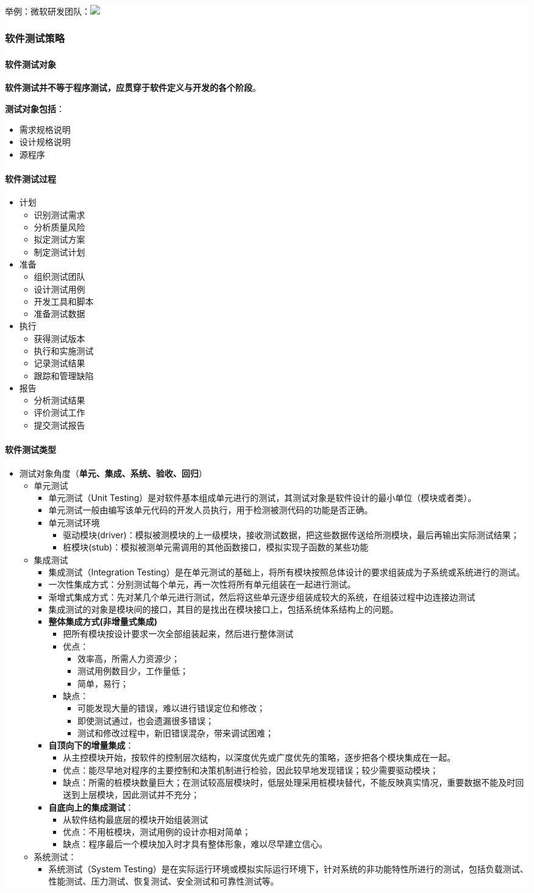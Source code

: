 举例：微软研发团队：![](https://raw.githubusercontent.com/QizhengZou/Drawing_bed/main/20211228154455.png)
### 软件测试策略
#### 软件测试对象 
**软件测试并不等于程序测试，应贯穿于软件定义与开发的各个阶段**。

**测试对象包括**：
- 需求规格说明
- 设计规格说明
- 源程序
#### 软件测试过程 
- 计划
    - 识别测试需求
    - 分析质量风险
    - 拟定测试方案
    - 制定测试计划
- 准备
    - 组织测试团队
    - 设计测试用例
    - 开发工具和脚本
    - 准备测试数据
- 执行
    - 获得测试版本
    - 执行和实施测试
    - 记录测试结果
    - 跟踪和管理缺陷
- 报告
    - 分析测试结果
    - 评价测试工作
    - 提交测试报告

#### 软件测试类型 
- 测试对象角度（**单元、集成、系统、验收、回归**）
    - 单元测试
        - 单元测试（Unit Testing）是对软件基本组成单元进行的测试，其测试对象是软件设计的最小单位（模块或者类）。
        - 单元测试一般由编写该单元代码的开发人员执行，用于检测被测代码的功能是否正确。
        - 单元测试环境
            - 驱动模块(driver)：模拟被测模块的上一级模块，接收测试数据，把这些数据传送给所测模块，最后再输出实际测试结果；
            - 桩模块(stub)：模拟被测单元需调用的其他函数接口，模拟实现子函数的某些功能
    - 集成测试
        - 集成测试（Integration Testing）是在单元测试的基础上，将所有模块按照总体设计的要求组装成为子系统或系统进行的测试。
        - 一次性集成方式：分别测试每个单元，再一次性将所有单元组装在一起进行测试。
        - 渐增式集成方式：先对某几个单元进行测试，然后将这些单元逐步组装成较大的系统，在组装过程中边连接边测试
        - 集成测试的对象是模块间的接口，其目的是找出在模块接口上，包括系统体系结构上的问题。
        - **整体集成方式(非增量式集成)**
            - 把所有模块按设计要求一次全部组装起来，然后进行整体测试
            - 优点：
                - 效率高，所需人力资源少；
                - 测试用例数目少，工作量低；
                - 简单，易行；
            - 缺点：
                - 可能发现大量的错误，难以进行错误定位和修改；
                - 即使测试通过，也会遗漏很多错误；
                - 测试和修改过程中，新旧错误混杂，带来调试困难；
        - **自顶向下的增量集成**：
            - 从主控模块开始，按软件的控制层次结构，以深度优先或广度优先的策略，逐步把各个模块集成在一起。
            - 优点：能尽早地对程序的主要控制和决策机制进行检验，因此较早地发现错误；较少需要驱动模块；
            - 缺点：所需的桩模块数量巨大；在测试较高层模块时，低层处理采用桩模块替代，不能反映真实情况，重要数据不能及时回送到上层模块，因此测试并不充分；
        - **自底向上的集成测试**：
            - 从软件结构最底层的模块开始组装测试
            - 优点：不用桩模块，测试用例的设计亦相对简单；
            - 缺点：程序最后一个模块加入时才具有整体形象，难以尽早建立信心。
    - 系统测试：
        - 系统测试（System Testing）是在实际运行环境或模拟实际运行环境下，针对系统的非功能特性所进行的测试，包括负载测试、性能测试、压力测试、恢复测试、安全测试和可靠性测试等。